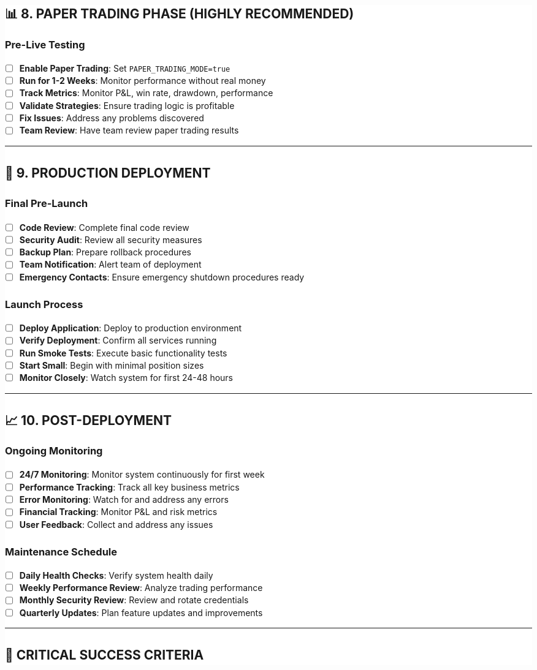 
## 📊 **8. PAPER TRADING PHASE** (HIGHLY RECOMMENDED)

### **Pre-Live Testing**
- [ ] **Enable Paper Trading**: Set `PAPER_TRADING_MODE=true`
- [ ] **Run for 1-2 Weeks**: Monitor performance without real money
- [ ] **Track Metrics**: Monitor P&L, win rate, drawdown, performance
- [ ] **Validate Strategies**: Ensure trading logic is profitable
- [ ] **Fix Issues**: Address any problems discovered
- [ ] **Team Review**: Have team review paper trading results

---

## 🚀 **9. PRODUCTION DEPLOYMENT**

### **Final Pre-Launch**
- [ ] **Code Review**: Complete final code review
- [ ] **Security Audit**: Review all security measures
- [ ] **Backup Plan**: Prepare rollback procedures
- [ ] **Team Notification**: Alert team of deployment
- [ ] **Emergency Contacts**: Ensure emergency shutdown procedures ready

### **Launch Process**
- [ ] **Deploy Application**: Deploy to production environment
- [ ] **Verify Deployment**: Confirm all services running
- [ ] **Run Smoke Tests**: Execute basic functionality tests
- [ ] **Start Small**: Begin with minimal position sizes
- [ ] **Monitor Closely**: Watch system for first 24-48 hours

---

## 📈 **10. POST-DEPLOYMENT**

### **Ongoing Monitoring**
- [ ] **24/7 Monitoring**: Monitor system continuously for first week
- [ ] **Performance Tracking**: Track all key business metrics
- [ ] **Error Monitoring**: Watch for and address any errors
- [ ] **Financial Tracking**: Monitor P&L and risk metrics
- [ ] **User Feedback**: Collect and address any issues

### **Maintenance Schedule**
- [ ] **Daily Health Checks**: Verify system health daily
- [ ] **Weekly Performance Review**: Analyze trading performance
- [ ] **Monthly Security Review**: Review and rotate credentials
- [ ] **Quarterly Updates**: Plan feature updates and improvements

---

## 🚨 **CRITICAL SUCCESS CRITERIA**
